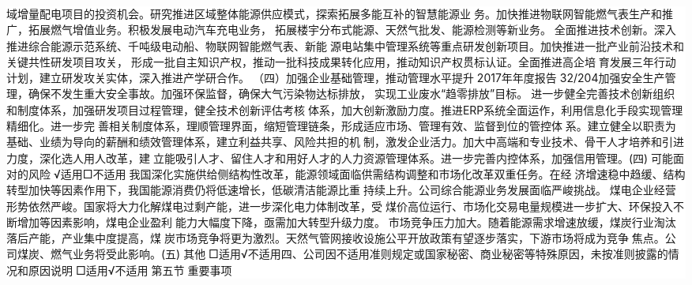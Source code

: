 域增量配电项目的投资机会。研究推进区域整体能源供应模式，探索拓展多能互补的智慧能源业
务。加快推进物联网智能燃气表生产和推广，拓展燃气增值业务。积极发展电动汽车充电业务，
拓展楼宇分布式能源、天然气批发、能源检测等新业务。
全面推进技术创新。深入推进综合能源示范系统、千吨级电动船、物联网智能燃气表、新能
源电站集中管理系统等重点研发创新项目。加快推进一批产业前沿技术和关键共性研发项目攻关，
形成一批自主知识产权，推动一批科技成果转化应用，推动知识产权贯标认证。全面推进高企培
育发展三年行动计划，建立研发攻关实体，深入推进产学研合作。
（四）加强企业基础管理，推动管理水平提升
2017年年度报告
32/204加强安全生产管理，确保不发生重大安全事故。加强环保监督，确保大气污染物达标排放，
实现工业废水“趋零排放”目标。
进一步健全完善技术创新组织和制度体系，加强研发项目过程管理，健全技术创新评估考核
体系，加大创新激励力度。推进ERP系统全面运作，利用信息化手段实现管理精细化。进一步完
善相关制度体系，理顺管理界面，缩短管理链条，形成适应市场、管理有效、监督到位的管控体
系。建立健全以职责为基础、业绩为导向的薪酬和绩效管理体系，建立利益共享、风险共担的机
制，激发企业活力。加大中高端和专业技术、骨干人才培养和引进力度，深化选人用人改革，建
立能吸引人才、留住人才和用好人才的人力资源管理体系。进一步完善内控体系，加强信用管理。(四)
可能面对的风险
√适用□不适用
我国深化实施供给侧结构性改革，能源领域面临供需结构调整和市场化改革双重任务。在经
济增速稳中趋缓、结构转型加快等因素作用下，我国能源消费仍将低速增长，低碳清洁能源比重
持续上升。公司综合能源业务发展面临严峻挑战。
煤电企业经营形势依然严峻。国家将大力化解煤电过剩产能，进一步深化电力体制改革，受
煤价高位运行、市场化交易电量规模进一步扩大、环保投入不断增加等因素影响，煤电企业盈利
能力大幅度下降，亟需加大转型升级力度。
市场竞争压力加大。随着能源需求增速放缓，煤炭行业淘汰落后产能，产业集中度提高，煤
炭市场竞争将更为激烈。天然气管网接收设施公平开放政策有望逐步落实，下游市场将成为竞争
焦点。公司煤炭、燃气业务将受此影响。(五)
其他
□适用√不适用四、公司因不适用准则规定或国家秘密、商业秘密等特殊原因，未按准则披露的情况和原因说明
□适用√不适用
第五节
重要事项